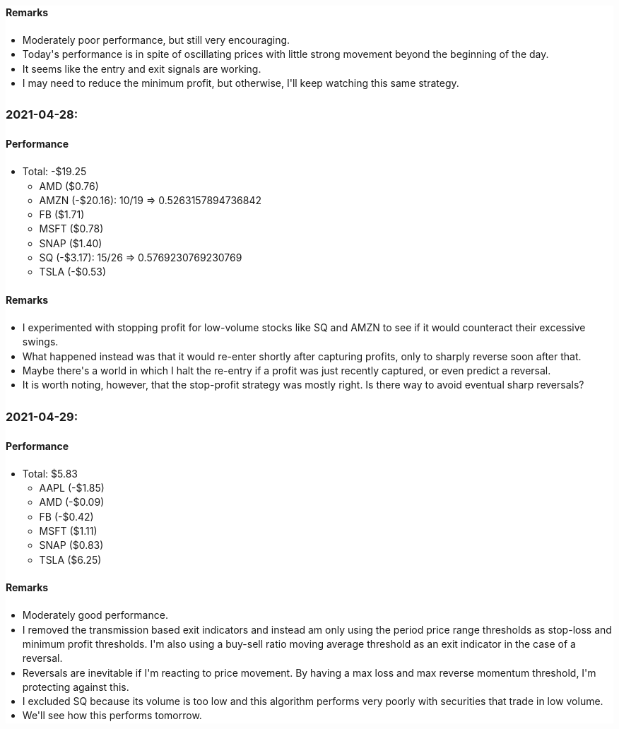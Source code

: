 #### Remarks
* Moderately poor performance, but still very encouraging.
* Today's performance is in spite of oscillating prices with little strong
  movement beyond the beginning of the day.
* It seems like the entry and exit signals are working.
* I may need to reduce the minimum profit, but otherwise, I'll keep watching
  this same strategy.

### 2021-04-28:
#### Performance
* Total: -$19.25
  * AMD ($0.76)
  * AMZN (-$20.16): 10/19 => 0.5263157894736842
  * FB ($1.71)
  * MSFT ($0.78)
  * SNAP ($1.40)
  * SQ (-$3.17): 15/26 => 0.5769230769230769
  * TSLA (-$0.53)

#### Remarks
* I experimented with stopping profit for low-volume stocks like SQ and AMZN to
  see if it would counteract their excessive swings.
* What happened instead was that it would re-enter shortly after capturing
  profits, only to sharply reverse soon after that.
* Maybe there's a world in which I halt the re-entry if a profit was just
  recently captured, or even predict a reversal.
* It is worth noting, however, that the stop-profit strategy was mostly right.
  Is there way to avoid eventual sharp reversals?

### 2021-04-29:
#### Performance
* Total: $5.83
  * AAPL (-$1.85)
  * AMD (-$0.09)
  * FB (-$0.42)
  * MSFT ($1.11)
  * SNAP ($0.83)
  * TSLA ($6.25)

#### Remarks
* Moderately good performance.
* I removed the transmission based exit indicators and instead am only using
  the period price range thresholds as stop-loss and minimum profit thresholds.
  I'm also using a buy-sell ratio moving average threshold as an exit indicator
  in the case of a reversal.
* Reversals are inevitable if I'm reacting to price movement. By having a max
  loss and max reverse momentum threshold, I'm protecting against this.
* I excluded SQ because its volume is too low and this algorithm performs very
  poorly with securities that trade in low volume.
* We'll see how this performs tomorrow.
